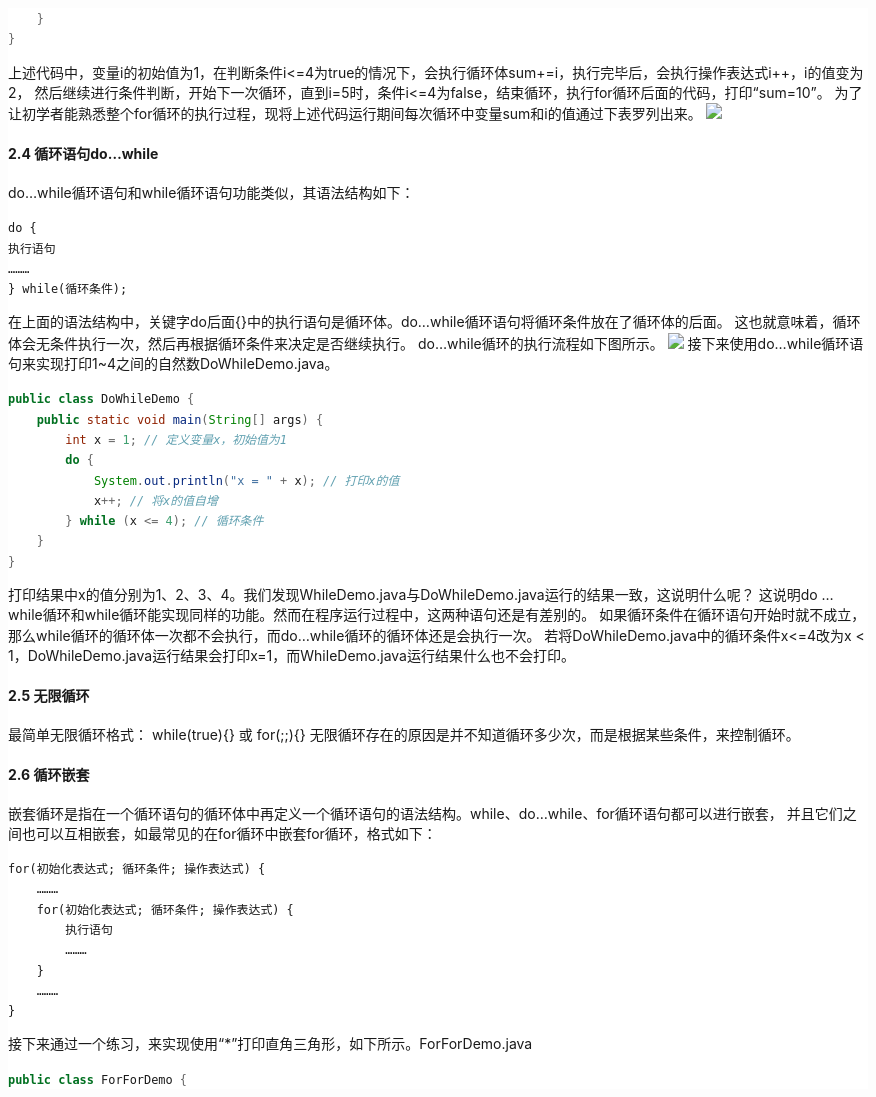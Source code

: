 ```java
	}
}
```

上述代码中，变量i的初始值为1，在判断条件i<=4为true的情况下，会执行循环体sum+=i，执行完毕后，会执行操作表达式i++，i的值变为2，
然后继续进行条件判断，开始下一次循环，直到i=5时，条件i<=4为false，结束循环，执行for循环后面的代码，打印“sum=10”。 
为了让初学者能熟悉整个for循环的执行过程，现将上述代码运行期间每次循环中变量sum和i的值通过下表罗列出来。 
![](https://cdn.jsdelivr.net/gh/sanhaowuai/picBed@master/pastPic/javase03_7.jpg) 

#### 2.4 循环语句do…while

do…while循环语句和while循环语句功能类似，其语法结构如下：  
```
do {
执行语句
………
} while(循环条件);
```
在上面的语法结构中，关键字do后面{}中的执行语句是循环体。do…while循环语句将循环条件放在了循环体的后面。
这也就意味着，循环体会无条件执行一次，然后再根据循环条件来决定是否继续执行。 
do…while循环的执行流程如下图所示。 
![](https://cdn.jsdelivr.net/gh/sanhaowuai/picBed@master/pastPic/javase03_8.jpg) 
接下来使用do…while循环语句来实现打印1~4之间的自然数DoWhileDemo.java。  

```java
public class DoWhileDemo {
	public static void main(String[] args) {
		int x = 1; // 定义变量x，初始值为1
		do {
			System.out.println("x = " + x); // 打印x的值
			x++; // 将x的值自增
		} while (x <= 4); // 循环条件
	}
}
```

打印结果中x的值分别为1、2、3、4。我们发现WhileDemo.java与DoWhileDemo.java运行的结果一致，这说明什么呢？
这说明do …while循环和while循环能实现同样的功能。然而在程序运行过程中，这两种语句还是有差别的。
如果循环条件在循环语句开始时就不成立，那么while循环的循环体一次都不会执行，而do…while循环的循环体还是会执行一次。
若将DoWhileDemo.java中的循环条件x<=4改为x < 1，DoWhileDemo.java运行结果会打印x=1，而WhileDemo.java运行结果什么也不会打印。

#### 2.5 无限循环

最简单无限循环格式：
while(true){} 
或 
for(;;){} 
无限循环存在的原因是并不知道循环多少次，而是根据某些条件，来控制循环。

#### 2.6 循环嵌套

嵌套循环是指在一个循环语句的循环体中再定义一个循环语句的语法结构。while、do…while、for循环语句都可以进行嵌套，
并且它们之间也可以互相嵌套，如最常见的在for循环中嵌套for循环，格式如下：
```
for(初始化表达式; 循环条件; 操作表达式) {
	………
	for(初始化表达式; 循环条件; 操作表达式) {
		执行语句
		………
	}
	………
}
```
接下来通过一个练习，来实现使用“*”打印直角三角形，如下所示。ForForDemo.java
```java
public class ForForDemo {
```